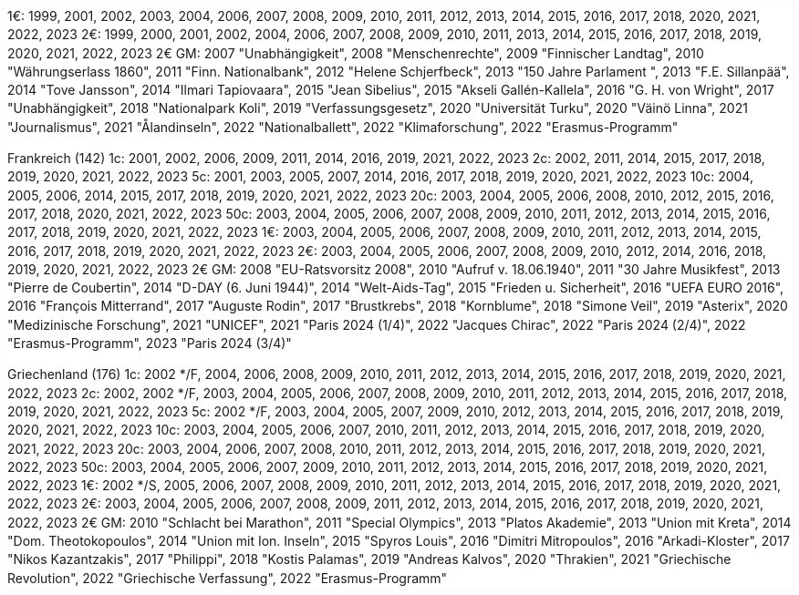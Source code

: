 1€: 1999, 2001, 2002, 2003, 2004, 2006, 2007, 2008, 2009, 2010, 2011, 2012, 2013, 2014, 2015, 2016, 2017, 2018, 2020, 2021, 2022, 2023
2€: 1999, 2000, 2001, 2002, 2004, 2006, 2007, 2008, 2009, 2010, 2011, 2013, 2014, 2015, 2016, 2017, 2018, 2019, 2020, 2021, 2022, 2023
2€ GM: 2007 "Unabhängigkeit", 2008 "Menschenrechte", 2009 "Finnischer Landtag", 2010 "Währungserlass 1860", 2011 "Finn. Nationalbank", 2012 "Helene Schjerfbeck", 2013 "150 Jahre Parlament ", 2013 "F.E. Sillanpää", 2014 "Tove Jansson", 2014 "Ilmari Tapiovaara", 2015 "Jean Sibelius", 2015 "Akseli Gallén-Kallela", 2016 "G. H. von Wright", 2017 "Unabhängigkeit", 2018 "Nationalpark Koli", 2019 "Verfassungsgesetz", 2020 "Universität Turku", 2020 "Väinö Linna", 2021 "Journalismus", 2021 "Ålandinseln", 2022 "Nationalballett", 2022 "Klimaforschung", 2022 "Erasmus-Programm"

Frankreich (142)
1c: 2001, 2002, 2006, 2009, 2011, 2014, 2016, 2019, 2021, 2022, 2023
2c: 2002, 2011, 2014, 2015, 2017, 2018, 2019, 2020, 2021, 2022, 2023
5c: 2001, 2003, 2005, 2007, 2014, 2016, 2017, 2018, 2019, 2020, 2021, 2022, 2023
10c: 2004, 2005, 2006, 2014, 2015, 2017, 2018, 2019, 2020, 2021, 2022, 2023
20c: 2003, 2004, 2005, 2006, 2008, 2010, 2012, 2015, 2016, 2017, 2018, 2020, 2021, 2022, 2023
50c: 2003, 2004, 2005, 2006, 2007, 2008, 2009, 2010, 2011, 2012, 2013, 2014, 2015, 2016, 2017, 2018, 2019, 2020, 2021, 2022, 2023
1€: 2003, 2004, 2005, 2006, 2007, 2008, 2009, 2010, 2011, 2012, 2013, 2014, 2015, 2016, 2017, 2018, 2019, 2020, 2021, 2022, 2023
2€: 2003, 2004, 2005, 2006, 2007, 2008, 2009, 2010, 2012, 2014, 2016, 2018, 2019, 2020, 2021, 2022, 2023
2€ GM: 2008 "EU-Ratsvorsitz 2008", 2010 "Aufruf v. 18.06.1940", 2011 "30 Jahre Musikfest", 2013 "Pierre de Coubertin", 2014 "D-DAY (6. Juni 1944)", 2014 "Welt-Aids-Tag", 2015 "Frieden u. Sicherheit", 2016 "UEFA EURO 2016", 2016 "François Mitterrand", 2017 "Auguste Rodin", 2017 "Brustkrebs", 2018 "Kornblume", 2018 "Simone Veil", 2019 "Asterix", 2020 "Medizinische Forschung", 2021 "UNICEF", 2021 "Paris 2024 (1/4)", 2022 "Jacques Chirac", 2022 "Paris 2024 (2/4)", 2022 "Erasmus-Programm", 2023 "Paris 2024 (3/4)"

Griechenland (176)
1c: 2002 */F, 2004, 2006, 2008, 2009, 2010, 2011, 2012, 2013, 2014, 2015, 2016, 2017, 2018, 2019, 2020, 2021, 2022, 2023
2c: 2002, 2002 */F, 2003, 2004, 2005, 2006, 2007, 2008, 2009, 2010, 2011, 2012, 2013, 2014, 2015, 2016, 2017, 2018, 2019, 2020, 2021, 2022, 2023
5c: 2002 */F, 2003, 2004, 2005, 2007, 2009, 2010, 2012, 2013, 2014, 2015, 2016, 2017, 2018, 2019, 2020, 2021, 2022, 2023
10c: 2003, 2004, 2005, 2006, 2007, 2010, 2011, 2012, 2013, 2014, 2015, 2016, 2017, 2018, 2019, 2020, 2021, 2022, 2023
20c: 2003, 2004, 2006, 2007, 2008, 2010, 2011, 2012, 2013, 2014, 2015, 2016, 2017, 2018, 2019, 2020, 2021, 2022, 2023
50c: 2003, 2004, 2005, 2006, 2007, 2009, 2010, 2011, 2012, 2013, 2014, 2015, 2016, 2017, 2018, 2019, 2020, 2021, 2022, 2023
1€: 2002 */S, 2005, 2006, 2007, 2008, 2009, 2010, 2011, 2012, 2013, 2014, 2015, 2016, 2017, 2018, 2019, 2020, 2021, 2022, 2023
2€: 2003, 2004, 2005, 2006, 2007, 2008, 2009, 2011, 2012, 2013, 2014, 2015, 2016, 2017, 2018, 2019, 2020, 2021, 2022, 2023
2€ GM: 2010 "Schlacht bei Marathon", 2011 "Special Olympics", 2013 "Platos Akademie", 2013 "Union mit Kreta", 2014 "Dom. Theotokopoulos", 2014 "Union mit Ion. Inseln", 2015 "Spyros Louis", 2016 "Dimitri Mitropoulos", 2016 "Arkadi-Kloster", 2017 "Nikos Kazantzakis", 2017 "Philippi", 2018 "Kostis Palamas", 2019 "Andreas Kalvos", 2020 "Thrakien", 2021 "Griechische Revolution", 2022 "Griechische Verfassung", 2022 "Erasmus-Programm"

